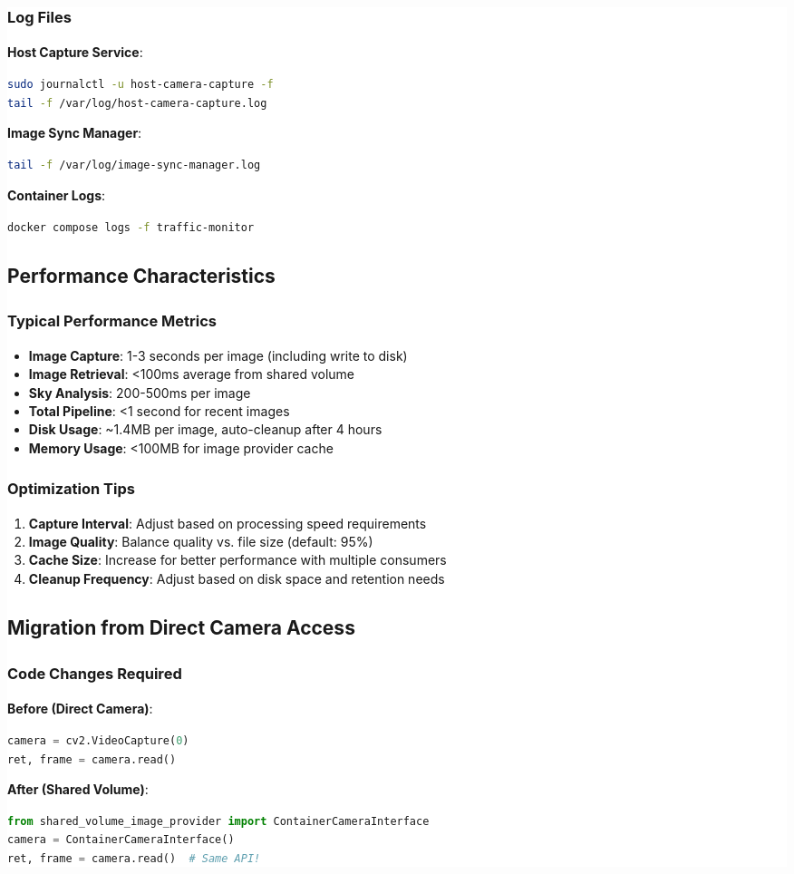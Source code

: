 ### Log Files

**Host Capture Service**:

```bash
sudo journalctl -u host-camera-capture -f
tail -f /var/log/host-camera-capture.log
```

**Image Sync Manager**:

```bash
tail -f /var/log/image-sync-manager.log
```

**Container Logs**:

```bash
docker compose logs -f traffic-monitor
```

## Performance Characteristics

### Typical Performance Metrics

- **Image Capture**: 1-3 seconds per image (including write to disk)
- **Image Retrieval**: <100ms average from shared volume
- **Sky Analysis**: 200-500ms per image
- **Total Pipeline**: <1 second for recent images
- **Disk Usage**: ~1.4MB per image, auto-cleanup after 4 hours
- **Memory Usage**: <100MB for image provider cache

### Optimization Tips

1. **Capture Interval**: Adjust based on processing speed requirements
2. **Image Quality**: Balance quality vs. file size (default: 95%)
3. **Cache Size**: Increase for better performance with multiple consumers
4. **Cleanup Frequency**: Adjust based on disk space and retention needs

## Migration from Direct Camera Access

### Code Changes Required

**Before (Direct Camera)**:

```python
camera = cv2.VideoCapture(0)
ret, frame = camera.read()
```

**After (Shared Volume)**:

```python
from shared_volume_image_provider import ContainerCameraInterface
camera = ContainerCameraInterface()
ret, frame = camera.read()  # Same API!
```
